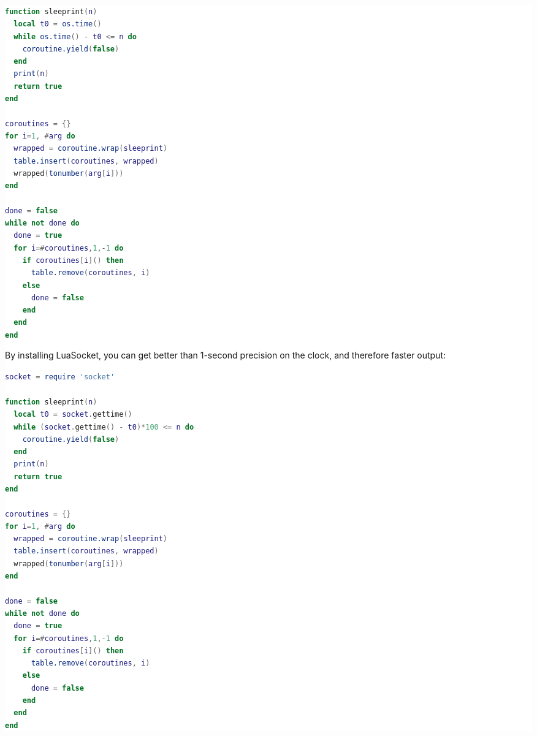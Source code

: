 ```lua
function sleeprint(n)
  local t0 = os.time()
  while os.time() - t0 <= n do
    coroutine.yield(false)
  end
  print(n)
  return true
end

coroutines = {}
for i=1, #arg do
  wrapped = coroutine.wrap(sleeprint)
  table.insert(coroutines, wrapped)
  wrapped(tonumber(arg[i]))
end

done = false
while not done do
  done = true
  for i=#coroutines,1,-1 do
    if coroutines[i]() then
      table.remove(coroutines, i)
    else
      done = false
    end
  end
end
```


By installing LuaSocket, you can get better than 1-second precision on the clock, and therefore faster output:


```lua
socket = require 'socket'

function sleeprint(n)
  local t0 = socket.gettime()
  while (socket.gettime() - t0)*100 <= n do
    coroutine.yield(false)
  end
  print(n)
  return true
end

coroutines = {}
for i=1, #arg do
  wrapped = coroutine.wrap(sleeprint)
  table.insert(coroutines, wrapped)
  wrapped(tonumber(arg[i]))
end

done = false
while not done do
  done = true
  for i=#coroutines,1,-1 do
    if coroutines[i]() then
      table.remove(coroutines, i)
    else
      done = false
    end
  end
end
```
